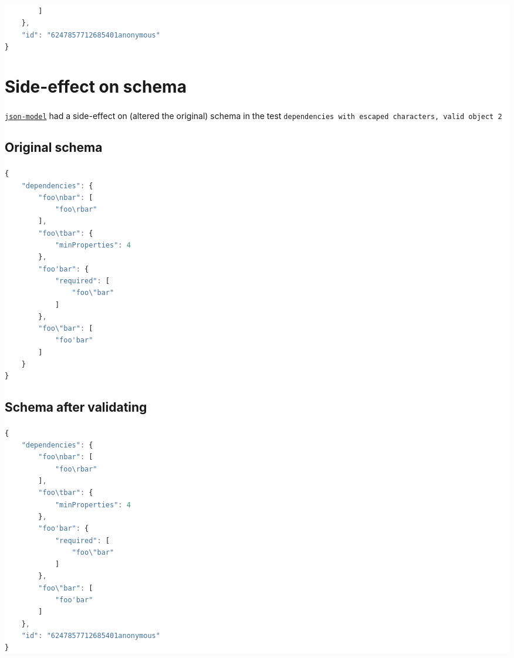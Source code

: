 ```js
		]
	},
	"id": "6247857712685401anonymous"
}
```

# Side-effect on schema
[`json-model`](https://github.com/geraintluff/json-model) had a side-effect on (altered the original) schema in the test `dependencies with escaped characters, valid object 2`
## Original schema
```js
{
	"dependencies": {
		"foo\nbar": [
			"foo\rbar"
		],
		"foo\tbar": {
			"minProperties": 4
		},
		"foo'bar": {
			"required": [
				"foo\"bar"
			]
		},
		"foo\"bar": [
			"foo'bar"
		]
	}
}
```
## Schema after validating
```js
{
	"dependencies": {
		"foo\nbar": [
			"foo\rbar"
		],
		"foo\tbar": {
			"minProperties": 4
		},
		"foo'bar": {
			"required": [
				"foo\"bar"
			]
		},
		"foo\"bar": [
			"foo'bar"
		]
	},
	"id": "6247857712685401anonymous"
}
```
